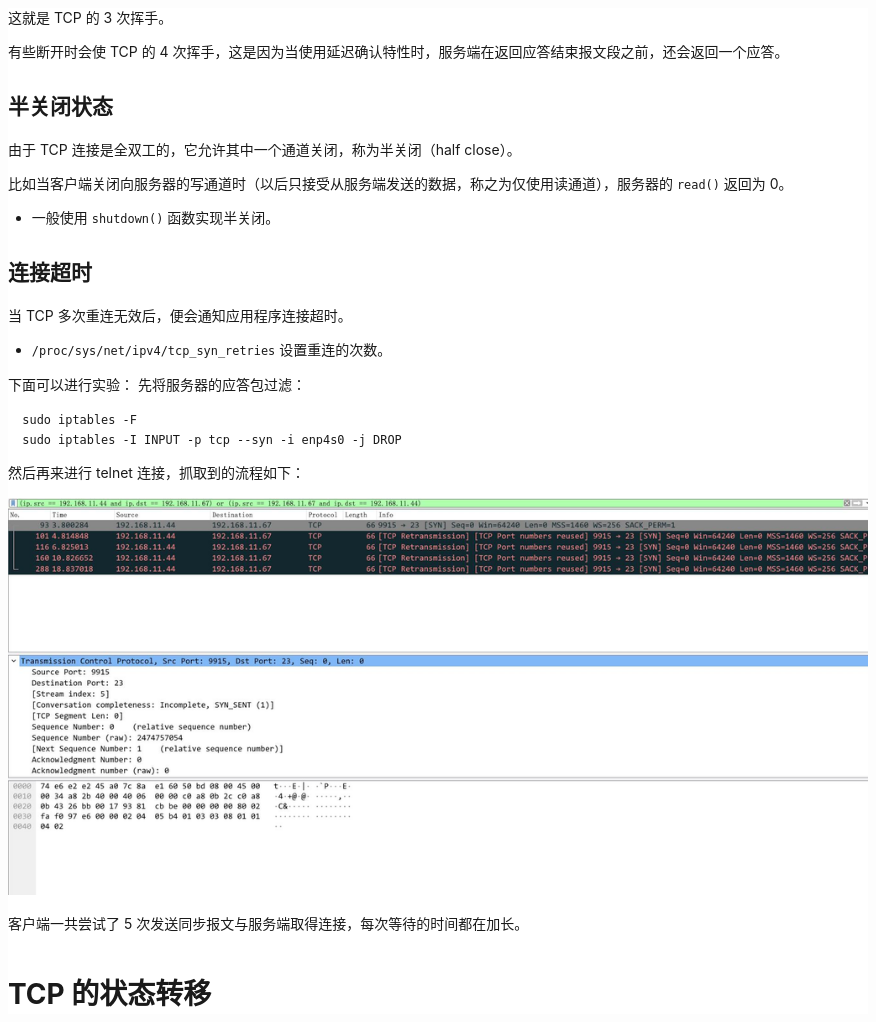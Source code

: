 这就是 TCP 的 3 次挥手。

有些断开时会使 TCP 的 4 次挥手，这是因为当使用延迟确认特性时，服务端在返回应答结束报文段之前，还会返回一个应答。

## 半关闭状态

由于 TCP 连接是全双工的，它允许其中一个通道关闭，称为半关闭（half close）。

比如当客户端关闭向服务器的写通道时（以后只接受从服务端发送的数据，称之为仅使用读通道），服务器的 `read()` 返回为 0。

- 一般使用 `shutdown()` 函数实现半关闭。

## 连接超时

当 TCP 多次重连无效后，便会通知应用程序连接超时。

- `/proc/sys/net/ipv4/tcp_syn_retries` 设置重连的次数。

下面可以进行实验：
先将服务器的应答包过滤：

```shell
  sudo iptables -F
  sudo iptables -I INPUT -p tcp --syn -i enp4s0 -j DROP
```

然后再来进行 telnet 连接，抓取到的流程如下：

![](./catch_tcp_reconnect.jpg)

客户端一共尝试了 5 次发送同步报文与服务端取得连接，每次等待的时间都在加长。

# TCP 的状态转移
